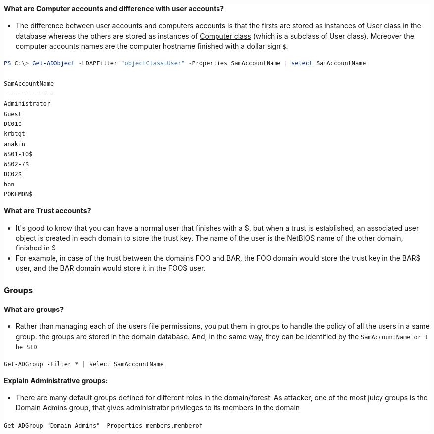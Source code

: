 **What are Computer accounts and difference with user accounts?**

* The difference between user accounts and computers accounts is that the firsts are stored as instances of [User class](https://docs.microsoft.com/en-us/windows/win32/adschema/c-user) in the database whereas the others are stored as instances of [Computer class](https://docs.microsoft.com/en-us/windows/win32/adschema/c-computer) (which is a subclass of User class). Moreover the computer accounts names are the computer hostname finished with a dollar sign `$`.

```powershell
PS C:\> Get-ADObject -LDAPFilter "objectClass=User" -Properties SamAccountName | select SamAccountName

SamAccountName
--------------
Administrator
Guest
DC01$
krbtgt
anakin
WS01-10$
WS02-7$
DC02$
han
POKEMON$
```

**What are Trust accounts?**

* It's good to know that you can have a normal user that finishes with a $, but when a trust is established, an associated user object is created in each domain to store the trust key. The name of the user is the NetBIOS name of the other domain, finished in $
* For example, in case of the trust between the domains FOO and BAR, the FOO domain would store the trust key in the BAR$ user, and the BAR domain would store it in the FOO$ user.

### Groups

**What are groups?**

* Rather than managing each of the users file permissions, you put them in groups  to handle the policy of all the users in a same group. the groups are stored in the domain database. And, in the same way, they can be identified by the `SamAccountName or the SID`

```
Get-ADGroup -Filter * | select SamAccountName
```

**Explain Administrative groups:**

* There are many [default groups](https://docs.microsoft.com/en-us/windows/security/identity-protection/access-control/active-directory-security-groups#default-security-groups) defined for different roles in the domain/forest. As attacker, one of the most juicy groups is the [Domain Admins](https://docs.microsoft.com/en-us/windows/security/identity-protection/access-control/active-directory-security-groups#bkmk-domainadmins) group, that gives administrator privileges to its members in the domain

```
Get-ADGroup "Domain Admins" -Properties members,memberof
```
